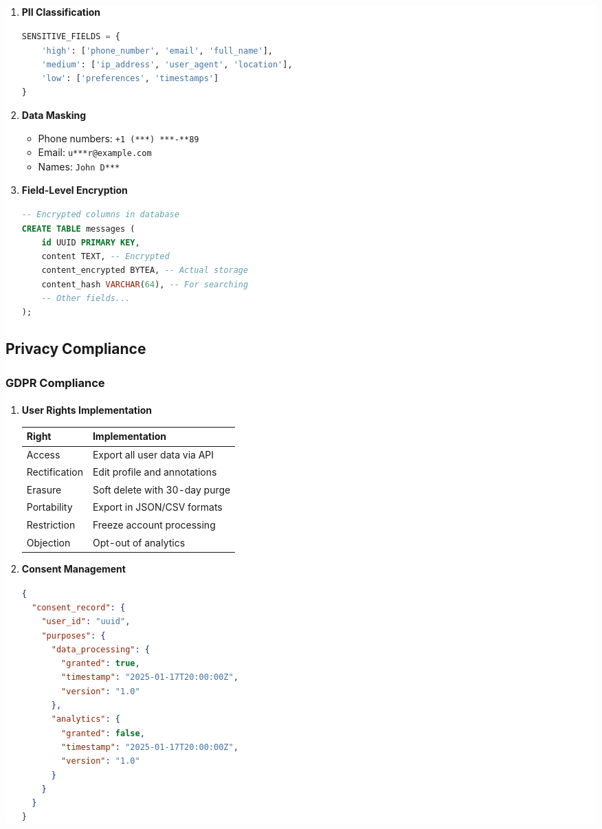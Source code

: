 1. **PII Classification**
   ```python
   SENSITIVE_FIELDS = {
       'high': ['phone_number', 'email', 'full_name'],
       'medium': ['ip_address', 'user_agent', 'location'],
       'low': ['preferences', 'timestamps']
   }
   ```

2. **Data Masking**
   - Phone numbers: `+1 (***) ***-**89`
   - Email: `u***r@example.com`
   - Names: `John D***`

3. **Field-Level Encryption**
   ```sql
   -- Encrypted columns in database
   CREATE TABLE messages (
       id UUID PRIMARY KEY,
       content TEXT, -- Encrypted
       content_encrypted BYTEA, -- Actual storage
       content_hash VARCHAR(64), -- For searching
       -- Other fields...
   );
   ```

## Privacy Compliance

### GDPR Compliance

1. **User Rights Implementation**
   
   | Right | Implementation |
   |-------|----------------|
   | Access | Export all user data via API |
   | Rectification | Edit profile and annotations |
   | Erasure | Soft delete with 30-day purge |
   | Portability | Export in JSON/CSV formats |
   | Restriction | Freeze account processing |
   | Objection | Opt-out of analytics |

2. **Consent Management**
   ```json
   {
     "consent_record": {
       "user_id": "uuid",
       "purposes": {
         "data_processing": {
           "granted": true,
           "timestamp": "2025-01-17T20:00:00Z",
           "version": "1.0"
         },
         "analytics": {
           "granted": false,
           "timestamp": "2025-01-17T20:00:00Z",
           "version": "1.0"
         }
       }
     }
   }
   ```
